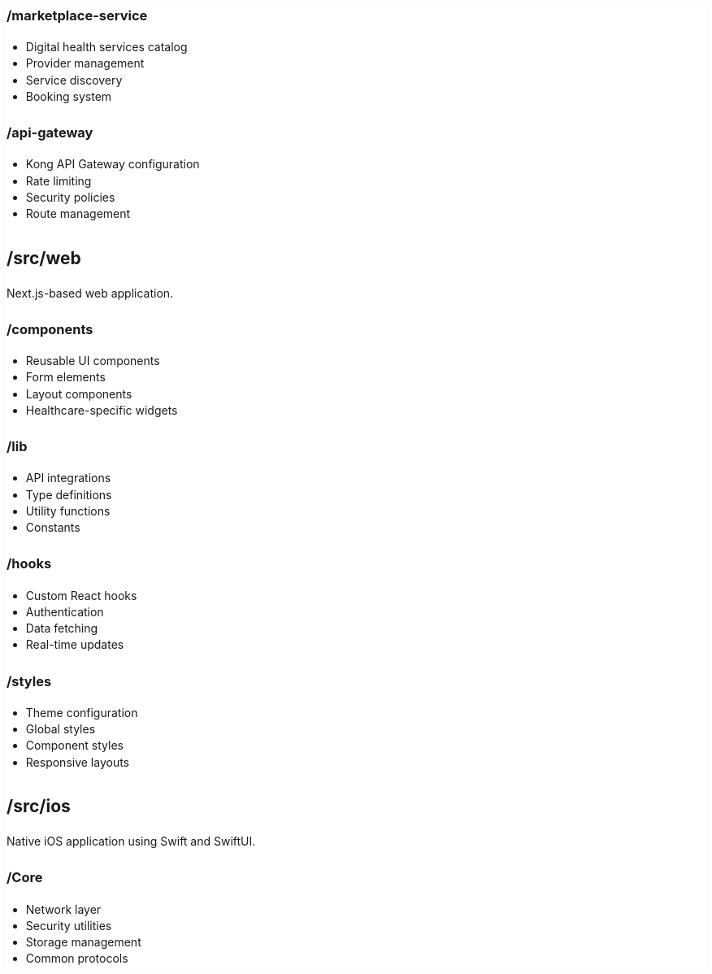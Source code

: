 ### /marketplace-service
- Digital health services catalog
- Provider management
- Service discovery
- Booking system

### /api-gateway
- Kong API Gateway configuration
- Rate limiting
- Security policies
- Route management

## /src/web
Next.js-based web application.

### /components
- Reusable UI components
- Form elements
- Layout components
- Healthcare-specific widgets

### /lib
- API integrations
- Type definitions
- Utility functions
- Constants

### /hooks
- Custom React hooks
- Authentication
- Data fetching
- Real-time updates

### /styles
- Theme configuration
- Global styles
- Component styles
- Responsive layouts

## /src/ios
Native iOS application using Swift and SwiftUI.

### /Core
- Network layer
- Security utilities
- Storage management
- Common protocols
